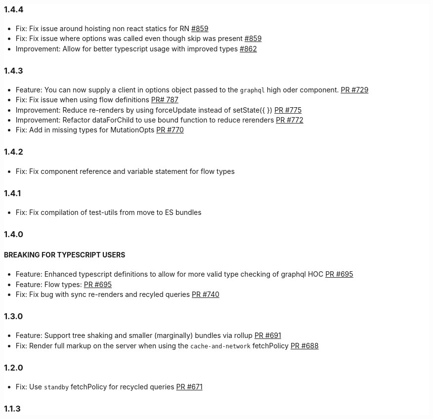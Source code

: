 ### 1.4.4

* Fix: Fix issue around hoisting non react statics for RN [#859](https://github.com/apollographql/react-apollo/pull/859)
* Fix: Fix issue where options was called even though skip was present [#859](https://github.com/apollographql/react-apollo/pull/859)
* Improvement: Allow for better typescript usage with improved types [#862](https://github.com/apollographql/react-apollo/pull/862)

### 1.4.3

* Feature: You can now supply a client in options object passed to the `graphql` high oder component. [PR #729](https://github.com/apollographql/react-apollo/pull/729)
* Fix: Fix issue when using flow definitions [PR# 787](https://github.com/apollographql/react-apollo/pull/787)
* Improvement: Reduce re-renders by using forceUpdate instead of setState({ }) [PR #775](https://github.com/apollographql/react-apollo/pull/775)
* Improvement: Refactor dataForChild to use bound function to reduce rerenders [PR #772](https://github.com/apollographql/react-apollo/pull/772)
* Fix: Add in missing types for MutationOpts [PR #770](https://github.com/apollographql/react-apollo/pull/770)

### 1.4.2

* Fix: Fix component reference and variable statement for flow types

### 1.4.1

* Fix: Fix compilation of test-utils from move to ES bundles

### 1.4.0

#### BREAKING FOR TYPESCRIPT USERS

* Feature: Enhanced typescript definitions to allow for more valid type checking of graphql HOC [PR #695](https://github.com/apollographql/react-apollo/pull/695)
* Feature: Flow types: [PR #695](https://github.com/apollographql/react-apollo/pull/695)
* Fix: Fix bug with sync re-renders and recyled queries [PR #740](https://github.com/apollographql/react-apollo/pull/740)

### 1.3.0

* Feature: Support tree shaking and smaller (marginally) bundles via rollup [PR #691](https://github.com/apollographql/react-apollo/pull/691)
* Fix: Render full markup on the server when using the `cache-and-network` fetchPolicy [PR #688](https://github.com/apollographql/react-apollo/pull/688)

### 1.2.0

* Fix: Use `standby` fetchPolicy for recycled queries [PR #671](https://github.com/apollographql/react-apollo/pull/671)

### 1.1.3
